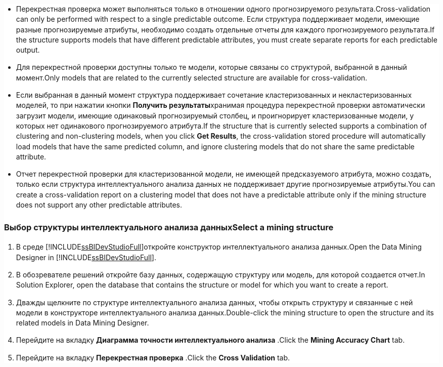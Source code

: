 -   <span data-ttu-id="ac26b-108">Перекрестная проверка может выполняться только в отношении одного прогнозируемого результата.</span><span class="sxs-lookup"><span data-stu-id="ac26b-108">Cross-validation can only be performed with respect to a single predictable outcome.</span></span> <span data-ttu-id="ac26b-109">Если структура поддерживает модели, имеющие разные прогнозируемые атрибуты, необходимо создать отдельные отчеты для каждого прогнозируемого результата.</span><span class="sxs-lookup"><span data-stu-id="ac26b-109">If the structure supports models that have different predictable attributes, you must create separate reports for each predictable output.</span></span>  
  
-   <span data-ttu-id="ac26b-110">Для перекрестной проверки доступны только те модели, которые связаны со структурой, выбранной в данный момент.</span><span class="sxs-lookup"><span data-stu-id="ac26b-110">Only models that are related to the currently selected structure are available for cross-validation.</span></span>  
  
-   <span data-ttu-id="ac26b-111">Если выбранная в данный момент структура поддерживает сочетание кластеризованных и некластеризованных моделей, то при нажатии кнопки **Получить результаты**хранимая процедура перекрестной проверки автоматически загрузит модели, имеющие одинаковый прогнозируемый столбец, и проигнорирует кластеризованные модели, у которых нет одинакового прогнозируемого атрибута.</span><span class="sxs-lookup"><span data-stu-id="ac26b-111">If the structure that is currently selected supports a combination of clustering and non-clustering models, when you click **Get Results**, the cross-validation stored procedure will automatically load models that have the same predicted column, and ignore clustering models that do not share the same predictable attribute.</span></span>  
  
-   <span data-ttu-id="ac26b-112">Отчет перекрестной проверки для кластеризованной модели, не имеющей предсказуемого атрибута, можно создать, только если структура интеллектуального анализа данных не поддерживает другие прогнозируемые атрибуты.</span><span class="sxs-lookup"><span data-stu-id="ac26b-112">You can create a cross-validation report on a clustering model that does not have a predictable attribute only if the mining structure does not support any other predictable attributes.</span></span>  
  
### <a name="select-a-mining-structure"></a><span data-ttu-id="ac26b-113">Выбор структуры интеллектуального анализа данных</span><span class="sxs-lookup"><span data-stu-id="ac26b-113">Select a mining structure</span></span>  
  
1.  <span data-ttu-id="ac26b-114">В среде [!INCLUDE[ssBIDevStudioFull](../../includes/ssbidevstudiofull-md.md)]откройте конструктор интеллектуального анализа данных.</span><span class="sxs-lookup"><span data-stu-id="ac26b-114">Open the Data Mining Designer in [!INCLUDE[ssBIDevStudioFull](../../includes/ssbidevstudiofull-md.md)].</span></span>  
  
2.  <span data-ttu-id="ac26b-115">В обозревателе решений откройте базу данных, содержащую структуру или модель, для которой создается отчет.</span><span class="sxs-lookup"><span data-stu-id="ac26b-115">In Solution Explorer, open the database that contains the structure or model for which you want to create a report.</span></span>  
  
3.  <span data-ttu-id="ac26b-116">Дважды щелкните по структуре интеллектуального анализа данных, чтобы открыть структуру и связанные с ней модели в конструкторе интеллектуального анализа данных.</span><span class="sxs-lookup"><span data-stu-id="ac26b-116">Double-click the mining structure to open the structure and its related models in Data Mining Designer.</span></span>  
  
4.  <span data-ttu-id="ac26b-117">Перейдите на вкладку **Диаграмма точности интеллектуального анализа** .</span><span class="sxs-lookup"><span data-stu-id="ac26b-117">Click the **Mining Accuracy Chart** tab.</span></span>  
  
5.  <span data-ttu-id="ac26b-118">Перейдите на вкладку **Перекрестная проверка** .</span><span class="sxs-lookup"><span data-stu-id="ac26b-118">Click the **Cross Validation** tab.</span></span>  
  